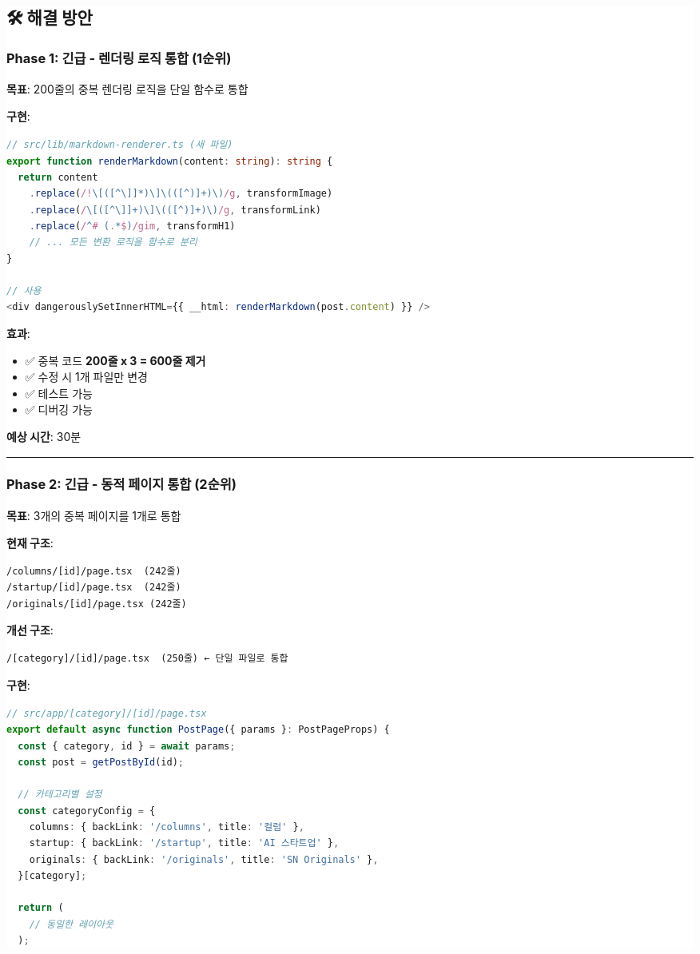 ## 🛠️ 해결 방안

### Phase 1: 긴급 - 렌더링 로직 통합 (1순위)

**목표**: 200줄의 중복 렌더링 로직을 단일 함수로 통합

**구현**:

```typescript
// src/lib/markdown-renderer.ts (새 파일)
export function renderMarkdown(content: string): string {
  return content
    .replace(/!\[([^\]]*)\]\(([^)]+)\)/g, transformImage)
    .replace(/\[([^\]]+)\]\(([^)]+)\)/g, transformLink)
    .replace(/^# (.*$)/gim, transformH1)
    // ... 모든 변환 로직을 함수로 분리
}

// 사용
<div dangerouslySetInnerHTML={{ __html: renderMarkdown(post.content) }} />
```

**효과**:

- ✅ 중복 코드 **200줄 x 3 = 600줄 제거**
- ✅ 수정 시 1개 파일만 변경
- ✅ 테스트 가능
- ✅ 디버깅 가능

**예상 시간**: 30분

---

### Phase 2: 긴급 - 동적 페이지 통합 (2순위)

**목표**: 3개의 중복 페이지를 1개로 통합

**현재 구조**:

```
/columns/[id]/page.tsx  (242줄)
/startup/[id]/page.tsx  (242줄)
/originals/[id]/page.tsx (242줄)
```

**개선 구조**:

```
/[category]/[id]/page.tsx  (250줄) ← 단일 파일로 통합
```

**구현**:

```typescript
// src/app/[category]/[id]/page.tsx
export default async function PostPage({ params }: PostPageProps) {
  const { category, id } = await params;
  const post = getPostById(id);

  // 카테고리별 설정
  const categoryConfig = {
    columns: { backLink: '/columns', title: '컬럼' },
    startup: { backLink: '/startup', title: 'AI 스타트업' },
    originals: { backLink: '/originals', title: 'SN Originals' },
  }[category];

  return (
    // 동일한 레이아웃
  );
```